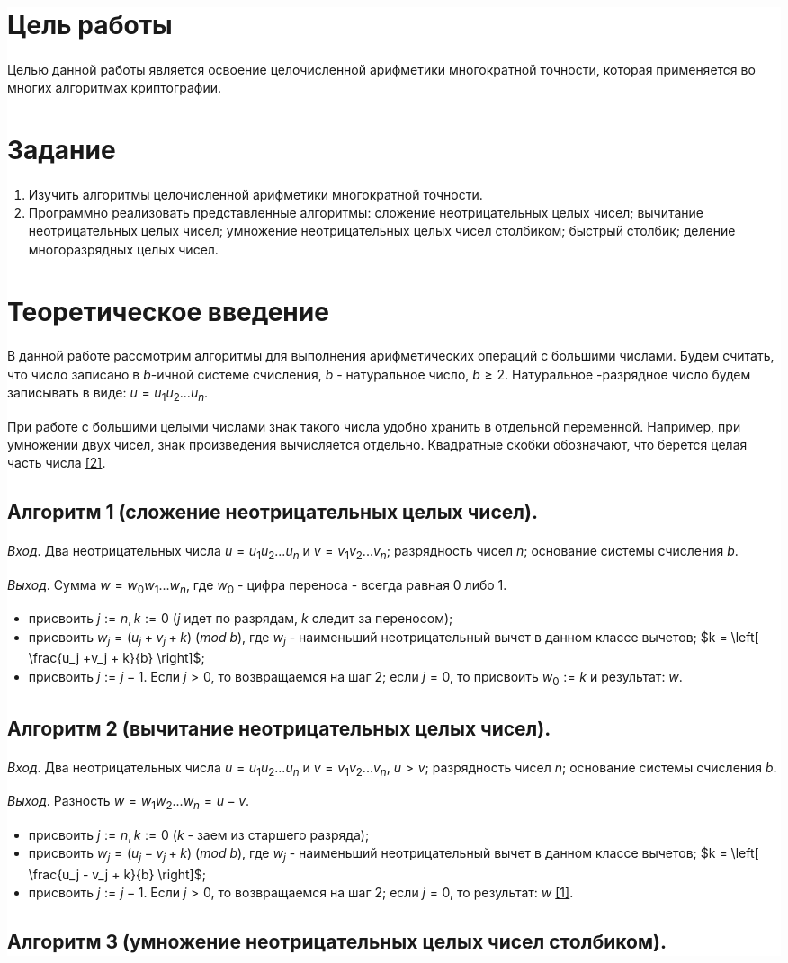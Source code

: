 
# Цель работы

Целью данной работы является освоение целочисленной арифметики многократной точности, которая применяется во многих алгоритмах криптографии.

# Задание

1. Изучить алгоритмы целочисленной арифметики многократной точности.
2. Программно реализовать представленные алгоритмы: сложение неотрицательных целых чисел; вычитание неотрицательных целых чисел; умножение неотрицательных целых чисел столбиком; быстрый столбик; деление многоразрядных целых чисел.

# Теоретическое введение

В данной работе рассмотрим алгоритмы для выполнения арифметических операций с большими числами. Будем считать, что число записано в *b*-ичной системе счисления, *b* - натуральное число, $b \geq 2$. Натуральное -разрядное число будем записывать в виде: $u=u_1 u_2 ... u_n$.

При работе с большими целыми числами знак такого числа удобно хранить в отдельной переменной. Например, при умножении двух чисел, знак произведения вычисляется отдельно. Квадратные скобки обозначают, что берется целая часть числа [[2]](https://esystem.rudn.ru/pluginfile.php/2089897/mod_folder/content/0/mathsec_lection12-message-integrity-authentication.pdf?forcedownload=1).

## Алгоритм 1 (сложение неотрицательных целых чисел).

*Вход*. Два неотрицательных числа $u=u_1 u_2 ... u_n$ и $v=v_1 v_2 ... v_n$; разрядность чисел *n*; основание системы счисления *b*.

*Выход*. Сумма $w=w_0 w_1 ... w_n$, где $w_0$ - цифра переноса - всегда равная 0 либо 1.

- присвоить $j:=n, k:=0$ (*j* идет по разрядам, *k* следит за переносом);
- присвоить $w_j = (u_j + v_j + k)$ (*mod* *b*), где $w_j$ - наименьший неотрицательный вычет в данном классе вычетов; $k = \left[ \frac{u_j +v_j + k}{b} \right]$;
- присвоить $j:=j-1$. Если $j>0$, то возвращаемся на шаг 2; если $j=0$, то присвоить $w_0 :=k$ и результат: $w$.

## Алгоритм 2 (вычитание неотрицательных целых чисел).

*Вход*. Два неотрицательных числа $u=u_1 u_2 ... u_n$ и $v=v_1 v_2 ... v_n$, $u>v$; разрядность чисел *n*; основание системы счисления *b*.

*Выход*. Разность $w=w_1 w_2 ... w_n = u-v$.

- присвоить $j:=n, k:=0$ (*k* - заем из старшего разряда);
- присвоить $w_j = (u_j - v_j + k)$ (*mod* *b*), где $w_j$ - наименьший неотрицательный вычет в данном классе вычетов; $k = \left[ \frac{u_j - v_j + k}{b} \right]$;
- присвоить $j:=j-1$. Если $j>0$, то возвращаемся на шаг 2; если $j=0$, то результат: $w$ [[1]](https://intuit.ru/studies/courses/552/408/lecture/9350).

## Алгоритм 3 (умножение неотрицательных целых чисел столбиком).
